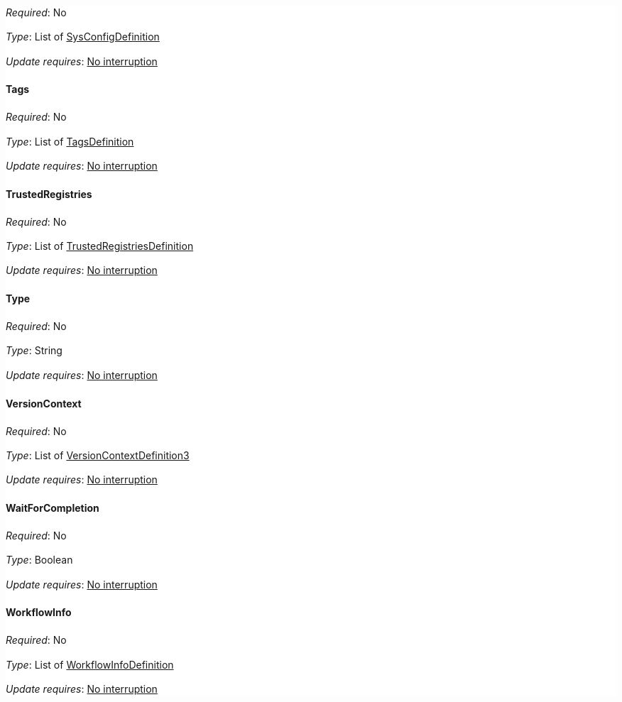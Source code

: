 _Required_: No

_Type_: List of <a href="sysconfigdefinition.md">SysConfigDefinition</a>

_Update requires_: [No interruption](https://docs.aws.amazon.com/AWSCloudFormation/latest/UserGuide/using-cfn-updating-stacks-update-behaviors.html#update-no-interrupt)

#### Tags

_Required_: No

_Type_: List of <a href="tagsdefinition.md">TagsDefinition</a>

_Update requires_: [No interruption](https://docs.aws.amazon.com/AWSCloudFormation/latest/UserGuide/using-cfn-updating-stacks-update-behaviors.html#update-no-interrupt)

#### TrustedRegistries

_Required_: No

_Type_: List of <a href="trustedregistriesdefinition.md">TrustedRegistriesDefinition</a>

_Update requires_: [No interruption](https://docs.aws.amazon.com/AWSCloudFormation/latest/UserGuide/using-cfn-updating-stacks-update-behaviors.html#update-no-interrupt)

#### Type

_Required_: No

_Type_: String

_Update requires_: [No interruption](https://docs.aws.amazon.com/AWSCloudFormation/latest/UserGuide/using-cfn-updating-stacks-update-behaviors.html#update-no-interrupt)

#### VersionContext

_Required_: No

_Type_: List of <a href="versioncontextdefinition3.md">VersionContextDefinition3</a>

_Update requires_: [No interruption](https://docs.aws.amazon.com/AWSCloudFormation/latest/UserGuide/using-cfn-updating-stacks-update-behaviors.html#update-no-interrupt)

#### WaitForCompletion

_Required_: No

_Type_: Boolean

_Update requires_: [No interruption](https://docs.aws.amazon.com/AWSCloudFormation/latest/UserGuide/using-cfn-updating-stacks-update-behaviors.html#update-no-interrupt)

#### WorkflowInfo

_Required_: No

_Type_: List of <a href="workflowinfodefinition.md">WorkflowInfoDefinition</a>

_Update requires_: [No interruption](https://docs.aws.amazon.com/AWSCloudFormation/latest/UserGuide/using-cfn-updating-stacks-update-behaviors.html#update-no-interrupt)

